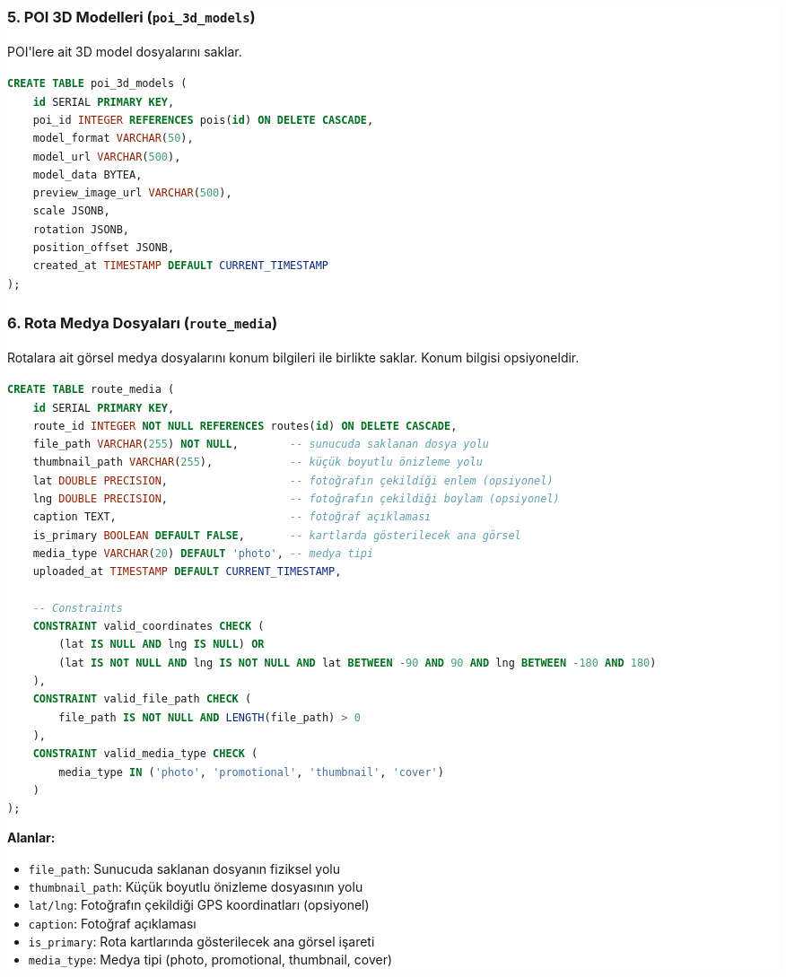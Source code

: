 ### 5. POI 3D Modelleri (`poi_3d_models`)

POI'lere ait 3D model dosyalarını saklar.

```sql
CREATE TABLE poi_3d_models (
    id SERIAL PRIMARY KEY,
    poi_id INTEGER REFERENCES pois(id) ON DELETE CASCADE,
    model_format VARCHAR(50),
    model_url VARCHAR(500),
    model_data BYTEA,
    preview_image_url VARCHAR(500),
    scale JSONB,
    rotation JSONB,
    position_offset JSONB,
    created_at TIMESTAMP DEFAULT CURRENT_TIMESTAMP
);
```

### 6. Rota Medya Dosyaları (`route_media`)

Rotalara ait görsel medya dosyalarını konum bilgileri ile birlikte saklar. Konum bilgisi opsiyoneldir.

```sql
CREATE TABLE route_media (
    id SERIAL PRIMARY KEY,
    route_id INTEGER NOT NULL REFERENCES routes(id) ON DELETE CASCADE,
    file_path VARCHAR(255) NOT NULL,        -- sunucuda saklanan dosya yolu
    thumbnail_path VARCHAR(255),            -- küçük boyutlu önizleme yolu
    lat DOUBLE PRECISION,                   -- fotoğrafın çekildiği enlem (opsiyonel)
    lng DOUBLE PRECISION,                   -- fotoğrafın çekildiği boylam (opsiyonel)
    caption TEXT,                           -- fotoğraf açıklaması
    is_primary BOOLEAN DEFAULT FALSE,       -- kartlarda gösterilecek ana görsel
    media_type VARCHAR(20) DEFAULT 'photo', -- medya tipi
    uploaded_at TIMESTAMP DEFAULT CURRENT_TIMESTAMP,
    
    -- Constraints
    CONSTRAINT valid_coordinates CHECK (
        (lat IS NULL AND lng IS NULL) OR 
        (lat IS NOT NULL AND lng IS NOT NULL AND lat BETWEEN -90 AND 90 AND lng BETWEEN -180 AND 180)
    ),
    CONSTRAINT valid_file_path CHECK (
        file_path IS NOT NULL AND LENGTH(file_path) > 0
    ),
    CONSTRAINT valid_media_type CHECK (
        media_type IN ('photo', 'promotional', 'thumbnail', 'cover')
    )
);
```

**Alanlar:**
- `file_path`: Sunucuda saklanan dosyanın fiziksel yolu
- `thumbnail_path`: Küçük boyutlu önizleme dosyasının yolu
- `lat/lng`: Fotoğrafın çekildiği GPS koordinatları (opsiyonel)
- `caption`: Fotoğraf açıklaması
- `is_primary`: Rota kartlarında gösterilecek ana görsel işareti
- `media_type`: Medya tipi (photo, promotional, thumbnail, cover)
